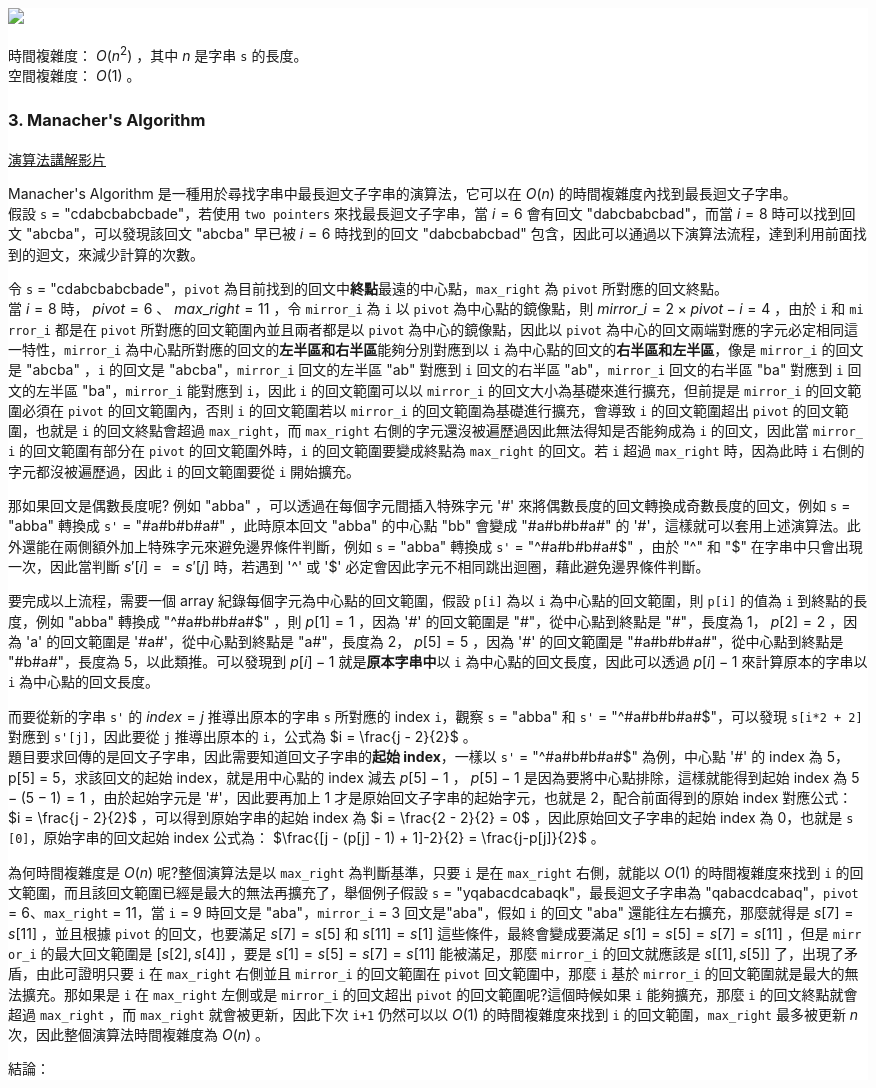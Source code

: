 [![](https://raw.githubusercontent.com/reese60525/ForPicGo/main/Pictures/20241221010101592.png)](https://raw.githubusercontent.com/reese60525/ForPicGo/main/Pictures/20241221010101592.png)

時間複雜度： $O(n^2)$ ，其中 $n$ 是字串 `s` 的長度。  
空間複雜度： $O(1)$ 。  

### 3. Manacher's Algorithm

[演算法講解影片](https://www.bilibili.com/video/BV1UcyYY4EnQ/?share_source=copy_web&vd_source=2a4a030736f1bf1d936f767fc30f5a20&t=182)

Manacher's Algorithm 是一種用於尋找字串中最長迴文子字串的演算法，它可以在 $O(n)$ 的時間複雜度內找到最長迴文子字串。  
假設 `s` = "cdabcbabcbade"，若使用 `two pointers` 來找最長迴文子字串，當 $i = 6$ 會有回文 "dabcbabcbad"，而當 $i = 8$ 時可以找到回文 "abcba"，可以發現該回文 "abcba" 早已被 $i = 6$ 時找到的回文 "dabcbabcbad" 包含，因此可以通過以下演算法流程，達到利用前面找到的迴文，來減少計算的次數。  

令 `s` = "cdabcbabcbade"，`pivot` 為目前找到的回文中**終點**最遠的中心點，`max_right` 為 `pivot` 所對應的回文終點。  
當 $i = 8$ 時， $pivot = 6$ 、 $max\_right = 11$ ，令 `mirror_i` 為 `i` 以 `pivot` 為中心點的鏡像點，則 $mirror\_i = 2 \times pivot - i = 4$ ，由於 `i` 和 `mirror_i` 都是在 `pivot` 所對應的回文範圍內並且兩者都是以 `pivot` 為中心的鏡像點，因此以 `pivot` 為中心的回文兩端對應的字元必定相同這一特性，`mirror_i` 為中心點所對應的回文的**左半區和右半區**能夠分別對應到以 `i` 為中心點的回文的**右半區和左半區**，像是 `mirror_i` 的回文是 "abcba" ，`i` 的回文是 "abcba"，`mirror_i` 回文的左半區 "ab" 對應到 `i` 回文的右半區 "ab"，`mirror_i` 回文的右半區 "ba" 對應到 `i` 回文的左半區 "ba"，`mirror_i` 能對應到 `i`，因此 `i` 的回文範圍可以以 `mirror_i` 的回文大小為基礎來進行擴充，但前提是 `mirror_i` 的回文範圍必須在 `pivot` 的回文範圍內，否則 `i` 的回文範圍若以 `mirror_i` 的回文範圍為基礎進行擴充，會導致 `i` 的回文範圍超出 `pivot` 的回文範圍，也就是 `i` 的回文終點會超過 `max_right`，而 `max_right` 右側的字元還沒被遍歷過因此無法得知是否能夠成為 `i` 的回文，因此當 `mirror_i` 的回文範圍有部分在 `pivot` 的回文範圍外時，`i` 的回文範圍要變成終點為 `max_right` 的回文。若 `i` 超過 `max_right` 時，因為此時 `i` 右側的字元都沒被遍歷過，因此 `i` 的回文範圍要從 `i` 開始擴充。  

那如果回文是偶數長度呢? 例如 "abba" ，可以透過在每個字元間插入特殊字元 '#' 來將偶數長度的回文轉換成奇數長度的回文，例如 `s` = "abba" 轉換成 `s'` = "#a#b#b#a#" ，此時原本回文 "abba" 的中心點 "bb" 會變成 "#a#b#b#a#" 的 '#'，這樣就可以套用上述演算法。此外還能在兩側額外加上特殊字元來避免邊界條件判斷，例如 `s` = "abba" 轉換成 `s'` = "^#a#b#b#a#$" ，由於 "^" 和 "$" 在字串中只會出現一次，因此當判斷 $s'[i] == s'[j]$ 時，若遇到 '^' 或 '\$' 必定會因此字元不相同跳出迴圈，藉此避免邊界條件判斷。  

要完成以上流程，需要一個 array 紀錄每個字元為中心點的回文範圍，假設 `p[i]` 為以 `i` 為中心點的回文範圍，則 `p[i]` 的值為 `i` 到終點的長度，例如 "abba" 轉換成 "^#a#b#b#a#$" ，則 $p[1] = 1$ ，因為 '#' 的回文範圍是 "#"，從中心點到終點是 "#"，長度為 1， $p[2] = 2$ ，因為 'a' 的回文範圍是 '#a#'，從中心點到終點是 "a#"，長度為 2， $p[5] = 5$ ，因為 '#' 的回文範圍是 "#a#b#b#a#"，從中心點到終點是 "#b#a#"，長度為 5，以此類推。可以發現到 $p[i] - 1$ 就是**原本字串中**以 `i` 為中心點的回文長度，因此可以透過 $p[i] - 1$ 來計算原本的字串以 `i` 為中心點的回文長度。  

而要從新的字串 `s'` 的 $index = j$ 推導出原本的字串 `s` 所對應的 index `i`，觀察 `s` = "abba" 和 `s'` = "^#a#b#b#a#$"，可以發現 `s[i*2 + 2]` 對應到 `s'[j]`，因此要從 `j` 推導出原本的 `i`，公式為 $i = \frac{j - 2}{2}$ 。  
題目要求回傳的是回文子字串，因此需要知道回文子字串的**起始 index**，一樣以 `s'` = "^#a#b#b#a#$" 為例，中心點 '#' 的 index 為 5，p[5] = 5，求該回文的起始 index，就是用中心點的 index 減去 $p[5] - 1$ ， $p[5] - 1$ 是因為要將中心點排除，這樣就能得到起始 index 為 $5 - (5 - 1) = 1$ ，由於起始字元是 '#'，因此要再加上 1 才是原始回文子字串的起始字元，也就是 2，配合前面得到的原始 index 對應公式： $i = \frac{j - 2}{2}$ ，可以得到原始字串的起始 index 為 $i = \frac{2 - 2}{2} = 0$ ，因此原始回文子字串的起始 index 為 0，也就是 `s[0]`，原始字串的回文起始 index 公式為： $\frac{[j - (p[j] - 1) + 1]-2}{2} = \frac{j-p[j]}{2}$ 。  

為何時間複雜度是 $O(n)$ 呢?整個演算法是以 `max_right` 為判斷基準，只要 `i` 是在 `max_right` 右側，就能以 $O(1)$ 的時間複雜度來找到 `i` 的回文範圍，而且該回文範圍已經是最大的無法再擴充了，舉個例子假設 `s` = "yqabacdcabaqk"，最長迴文子字串為 "qabacdcabaq"，`pivot` = 6、`max_right` = 11，當 `i` = 9 時回文是 "aba"，`mirror_i` = 3 回文是"aba"，假如 `i` 的回文 "aba" 還能往左右擴充，那麼就得是 $s[7] = s[11]$ ，並且根據 `pivot` 的回文，也要滿足 $s[7] = s[5]$ 和 $s[11] = s[1]$ 這些條件，最終會變成要滿足 $s[1] = s[5] = s[7] = s[11]$ ，但是 `mirror_i` 的最大回文範圍是 $[s[2],s[4]]$ ，要是 $s[1] = s[5] = s[7] = s[11]$ 能被滿足，那麼 `mirror_i` 的回文就應該是 $s[[1],s[5]]$ 了，出現了矛盾，由此可證明只要 `i` 在 `max_right` 右側並且 `mirror_i` 的回文範圍在 `pivot` 回文範圍中，那麼 `i` 基於 `mirror_i` 的回文範圍就是最大的無法擴充。那如果是 `i` 在 `max_right` 左側或是 `mirror_i` 的回文超出 `pivot` 的回文範圍呢?這個時候如果 `i` 能夠擴充，那麼 `i` 的回文終點就會超過 `max_right` ，而 `max_right` 就會被更新，因此下次 `i+1` 仍然可以以 $O(1)$ 的時間複雜度來找到 `i` 的回文範圍，`max_right` 最多被更新 $n$ 次，因此整個演算法時間複雜度為 $O(n)$ 。

結論：  
